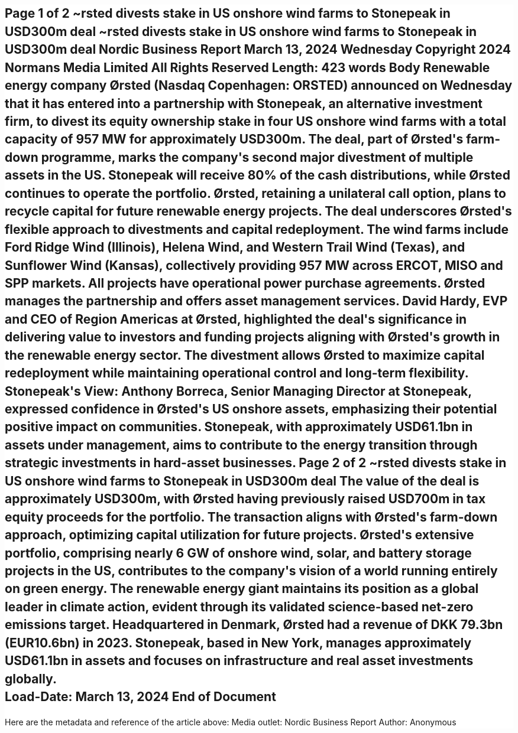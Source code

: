 Page 1 of 2
~rsted divests stake in US onshore wind farms to Stonepeak in USD300m deal
~rsted divests stake in US onshore wind farms to Stonepeak in USD300m 
deal
Nordic Business Report
March 13, 2024 Wednesday
Copyright 2024 Normans Media Limited All Rights Reserved
Length: 423 words
Body
Renewable energy company Ørsted (Nasdaq Copenhagen: ORSTED) announced on Wednesday that it has 
entered into a partnership with Stonepeak, an alternative investment firm, to divest its equity ownership stake in four 
US onshore wind farms with a total capacity of 957 MW for approximately USD300m.
The deal, part of Ørsted's farm-down programme, marks the company's second major divestment of multiple 
assets in the US. Stonepeak will receive 80% of the cash distributions, while Ørsted continues to operate the 
portfolio. Ørsted, retaining a unilateral call option, plans to recycle capital for future renewable energy projects. The 
deal underscores Ørsted's flexible approach to divestments and capital redeployment.
The wind farms include Ford Ridge Wind (Illinois), Helena Wind, and Western Trail Wind (Texas), and Sunflower 
Wind (Kansas), collectively providing 957 MW across ERCOT, MISO and SPP markets. All projects have 
operational power purchase agreements. Ørsted manages the partnership and offers asset management services.
David Hardy, EVP and CEO of Region Americas at Ørsted, highlighted the deal's significance in delivering value to 
investors and funding projects aligning with Ørsted's growth in the renewable energy sector. The divestment allows 
Ørsted to maximize capital redeployment while maintaining operational control and long-term flexibility.
Stonepeak's View: Anthony Borreca, Senior Managing Director at Stonepeak, expressed confidence in Ørsted's US 
onshore assets, emphasizing their potential positive impact on communities. Stonepeak, with approximately 
USD61.1bn in assets under management, aims to contribute to the energy transition through strategic investments 
in hard-asset businesses.
Page 2 of 2
~rsted divests stake in US onshore wind farms to Stonepeak in USD300m deal
The value of the deal is approximately USD300m, with Ørsted having previously raised USD700m in tax equity 
proceeds for the portfolio. The transaction aligns with Ørsted's farm-down approach, optimizing capital utilization 
for future projects.
Ørsted's extensive portfolio, comprising nearly 6 GW of onshore wind, solar, and battery storage projects in the US, 
contributes to the company's vision of a world running entirely on green energy. The renewable energy giant 
maintains its position as a global leader in climate action, evident through its validated science-based net-zero 
emissions target.
Headquartered in Denmark, Ørsted had a revenue of DKK 79.3bn (EUR10.6bn) in 2023. Stonepeak, based in New 
York, manages approximately USD61.1bn in assets and focuses on infrastructure and real asset investments 
globally.       
Load-Date: March 13, 2024
End of Document
---
Here are the metadata and reference of the article above:
Media outlet: Nordic Business Report
Author: Anonymous